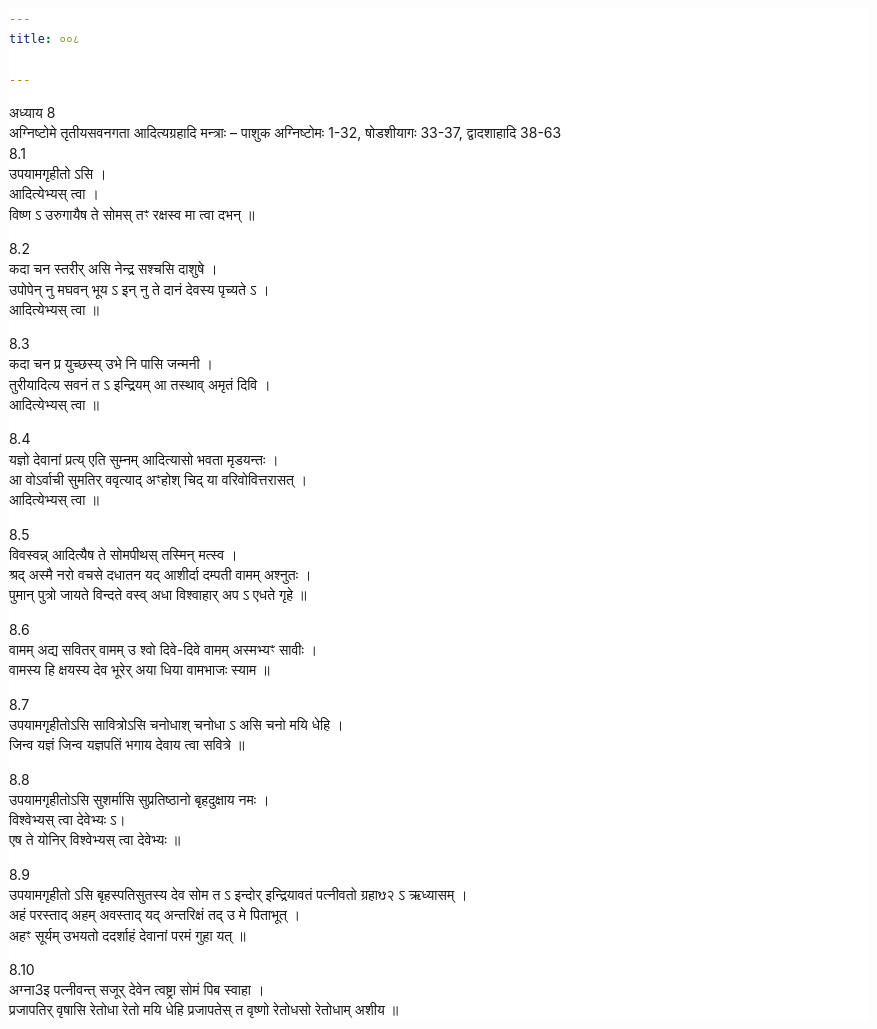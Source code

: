 ```yaml
---
title: ००८

---
```

अध्याय 8  
अग्निष्टोमे तृतीयसवनगता आदित्यग्रहादि मन्त्राः – पाशुक अग्निष्टोमः 1-32, षोडशीयागः 33-37, द्वादशाहादि 38-63  
8.1  
उपयामगृहीतो ऽसि ।  
आदित्येभ्यस् त्वा ।  
विष्ण ऽ उरुगायैष ते सोमस् तꣳ रक्षस्व मा त्वा दभन् ॥  
  
8.2  
कदा चन स्तरीर् असि नेन्द्र सश्चसि दाशुषे ।  
उपोपेन् नु मघवन् भूय ऽ इन् नु ते दानं देवस्य पृच्यते ऽ ।  
आदित्येभ्यस् त्वा ॥  
  
8.3  
कदा चन प्र युच्छस्य् उभे नि पासि जन्मनी ।  
तुरीयादित्य सवनं त ऽ इन्द्रियम् आ तस्थाव् अमृतं दिवि ।  
आदित्येभ्यस् त्वा ॥  
  
8.4  
यज्ञो देवानां प्रत्य् एति सुम्नम् आदित्यासो भवता मृडयन्तः ।  
आ वोऽर्वाची सुमतिर् ववृत्याद् अꣳहोश् चिद् या वरिवोवित्तरासत् ।  
आदित्येभ्यस् त्वा ॥  
  
8.5  
विवस्वन्न् आदित्यैष ते सोमपीथस् तस्मिन् मत्स्व ।  
श्रद् अस्मै नरो वचसे दधातन यद् आशीर्दा दम्पती वामम् अश्नुतः ।  
पुमान् पुत्रो जायते विन्दते वस्व् अधा विश्वाहार् अप ऽ एधते गृहे ॥  
  
8.6  
वामम् अद्य सवितर् वामम् उ श्वो दिवे-दिवे वामम् अस्मभ्यꣳ सावीः ।  
वामस्य हि क्षयस्य देव भूरेर् अया धिया वामभाजः स्याम ॥  
  
8.7  
उपयामगृहीतोऽसि सावित्रोऽसि चनोधाश् चनोधा ऽ असि चनो मयि धेहि ।  
जिन्व यज्ञं जिन्व यज्ञपतिं भगाय देवाय त्वा सवित्रे ॥  
  
8.8  
उपयामगृहीतोऽसि सुशर्मासि सुप्रतिष्ठानो बृहदुक्षाय नमः ।  
विश्वेभ्यस् त्वा देवेभ्यः ऽ।  
एष ते योनिर् विश्वेभ्यस् त्वा देवेभ्यः ॥  
  
8.9  
उपयामगृहीतो ऽसि बृहस्पतिसुतस्य देव सोम त ऽ इन्दोर् इन्द्रियावतं पत्नीवतो ग्रहाᳪ२ ऽ ऋध्यासम् ।  
अहं परस्ताद् अहम् अवस्ताद् यद् अन्तरिक्षं तद् उ मे पिताभूत् ।  
अहꣳ सूर्यम् उभयतो ददर्शाहं देवानां परमं गुहा यत् ॥  
  
8.10  
अग्ना3इ पत्नीवन्त् सजूर् देवेन त्वष्ट्रा सोमं पिब स्वाहा ।  
प्रजापतिर् वृषासि रेतोधा रेतो मयि धेहि प्रजापतेस् त वृष्णो रेतोधसो रेतोधाम् अशीय ॥  
  